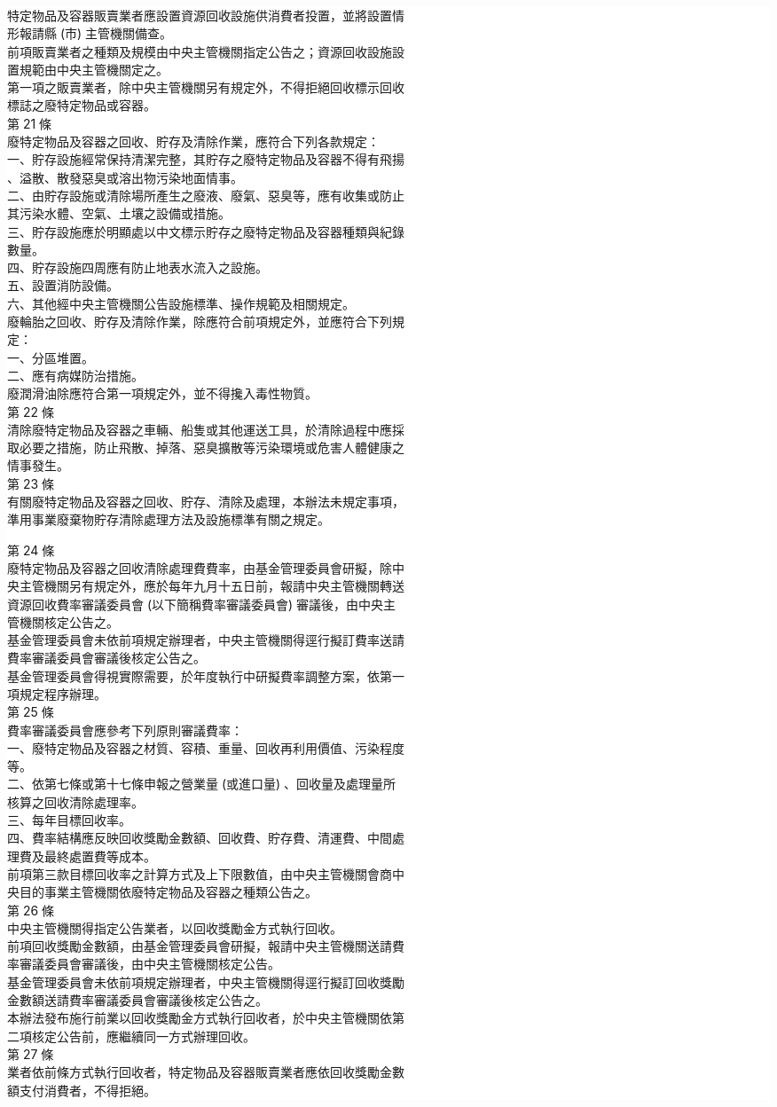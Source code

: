 
特定物品及容器販賣業者應設置資源回收設施供消費者投置，並將設置情  
形報請縣 (市) 主管機關備查。  
前項販賣業者之種類及規模由中央主管機關指定公告之；資源回收設施設  
置規範由中央主管機關定之。  
第一項之販賣業者，除中央主管機關另有規定外，不得拒絕回收標示回收  
標誌之廢特定物品或容器。  
第 21 條  
廢特定物品及容器之回收、貯存及清除作業，應符合下列各款規定：  
一、貯存設施經常保持清潔完整，其貯存之廢特定物品及容器不得有飛揚  
、溢散、散發惡臭或溶出物污染地面情事。  
二、由貯存設施或清除場所產生之廢液、廢氣、惡臭等，應有收集或防止  
其污染水體、空氣、土壤之設備或措施。  
三、貯存設施應於明顯處以中文標示貯存之廢特定物品及容器種類與紀錄  
數量。  
四、貯存設施四周應有防止地表水流入之設施。  
五、設置消防設備。  
六、其他經中央主管機關公告設施標準、操作規範及相關規定。  
廢輪胎之回收、貯存及清除作業，除應符合前項規定外，並應符合下列規  
定：  
一、分區堆置。  
二、應有病媒防治措施。  
廢潤滑油除應符合第一項規定外，並不得攙入毒性物質。  
第 22 條  
清除廢特定物品及容器之車輛、船隻或其他運送工具，於清除過程中應採  
取必要之措施，防止飛散、掉落、惡臭擴散等污染環境或危害人體健康之  
情事發生。  
第 23 條  
有關廢特定物品及容器之回收、貯存、清除及處理，本辦法未規定事項，  
準用事業廢棄物貯存清除處理方法及設施標準有關之規定。  


第 24 條  
廢特定物品及容器之回收清除處理費費率，由基金管理委員會研擬，除中  
央主管機關另有規定外，應於每年九月十五日前，報請中央主管機關轉送  
資源回收費率審議委員會 (以下簡稱費率審議委員會) 審議後，由中央主  
管機關核定公告之。  
基金管理委員會未依前項規定辦理者，中央主管機關得逕行擬訂費率送請  
費率審議委員會審議後核定公告之。  
基金管理委員會得視實際需要，於年度執行中研擬費率調整方案，依第一  
項規定程序辦理。  
第 25 條  
費率審議委員會應參考下列原則審議費率：  
一、廢特定物品及容器之材質、容積、重量、回收再利用價值、污染程度  
等。  
二、依第七條或第十七條申報之營業量 (或進口量) 、回收量及處理量所  
核算之回收清除處理率。  
三、每年目標回收率。  
四、費率結構應反映回收獎勵金數額、回收費、貯存費、清運費、中間處  
理費及最終處置費等成本。  
前項第三款目標回收率之計算方式及上下限數值，由中央主管機關會商中  
央目的事業主管機關依廢特定物品及容器之種類公告之。  
第 26 條  
中央主管機關得指定公告業者，以回收獎勵金方式執行回收。  
前項回收獎勵金數額，由基金管理委員會研擬，報請中央主管機關送請費  
率審議委員會審議後，由中央主管機關核定公告。  
基金管理委員會未依前項規定辦理者，中央主管機關得逕行擬訂回收獎勵  
金數額送請費率審議委員會審議後核定公告之。  
本辦法發布施行前業以回收獎勵金方式執行回收者，於中央主管機關依第  
二項核定公告前，應繼續同一方式辦理回收。  
第 27 條  
業者依前條方式執行回收者，特定物品及容器販賣業者應依回收獎勵金數  
額支付消費者，不得拒絕。  

